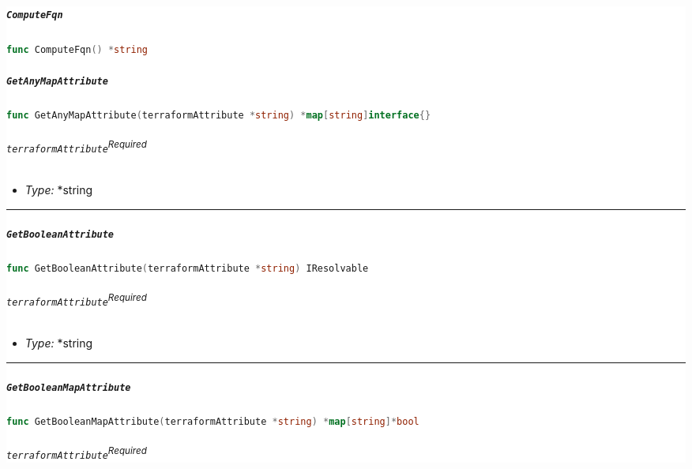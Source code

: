 
##### `ComputeFqn` <a name="ComputeFqn" id="@cdktf/provider-azurerm.springCloudGatewayRouteConfig.SpringCloudGatewayRouteConfigOpenApiOutputReference.computeFqn"></a>

```go
func ComputeFqn() *string
```

##### `GetAnyMapAttribute` <a name="GetAnyMapAttribute" id="@cdktf/provider-azurerm.springCloudGatewayRouteConfig.SpringCloudGatewayRouteConfigOpenApiOutputReference.getAnyMapAttribute"></a>

```go
func GetAnyMapAttribute(terraformAttribute *string) *map[string]interface{}
```

###### `terraformAttribute`<sup>Required</sup> <a name="terraformAttribute" id="@cdktf/provider-azurerm.springCloudGatewayRouteConfig.SpringCloudGatewayRouteConfigOpenApiOutputReference.getAnyMapAttribute.parameter.terraformAttribute"></a>

- *Type:* *string

---

##### `GetBooleanAttribute` <a name="GetBooleanAttribute" id="@cdktf/provider-azurerm.springCloudGatewayRouteConfig.SpringCloudGatewayRouteConfigOpenApiOutputReference.getBooleanAttribute"></a>

```go
func GetBooleanAttribute(terraformAttribute *string) IResolvable
```

###### `terraformAttribute`<sup>Required</sup> <a name="terraformAttribute" id="@cdktf/provider-azurerm.springCloudGatewayRouteConfig.SpringCloudGatewayRouteConfigOpenApiOutputReference.getBooleanAttribute.parameter.terraformAttribute"></a>

- *Type:* *string

---

##### `GetBooleanMapAttribute` <a name="GetBooleanMapAttribute" id="@cdktf/provider-azurerm.springCloudGatewayRouteConfig.SpringCloudGatewayRouteConfigOpenApiOutputReference.getBooleanMapAttribute"></a>

```go
func GetBooleanMapAttribute(terraformAttribute *string) *map[string]*bool
```

###### `terraformAttribute`<sup>Required</sup> <a name="terraformAttribute" id="@cdktf/provider-azurerm.springCloudGatewayRouteConfig.SpringCloudGatewayRouteConfigOpenApiOutputReference.getBooleanMapAttribute.parameter.terraformAttribute"></a>

